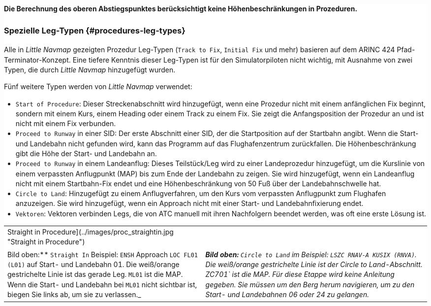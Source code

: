 

**Die Berechnung des oberen Abstiegspunktes berücksichtigt keine Höhenbeschränkungen in Prozeduren.**

### Spezielle Leg-Typen {#procedures-leg-types}

Alle in *Little Navmap* gezeigten Prozedur Leg-Typen \(`Track to Fix`, `Initial Fix` und mehr\) basieren auf dem ARINC 424 Pfad-Terminator-Konzept. Eine tiefere Kenntnis dieser Leg-Typen ist für den Simulatorpiloten nicht wichtig, mit Ausnahme von zwei Typen, die durch *Little Navmap* hinzugefügt wurden.

Fünf weitere Typen werden von *Little Navmap* verwendet:

* `Start of Procedure`: Dieser Streckenabschnitt wird hinzugefügt, wenn eine Prozedur nicht mit einem anfänglichen Fix beginnt, sondern mit einem Kurs, einem Heading oder einem Track zu einem Fix. Sie zeigt die Anfangsposition der Prozedur an und ist nicht mit einem Fix verbunden.
* `Proceed to Runway` in einer SID: Der erste Abschnitt einer SID, der die Startposition auf der Startbahn angibt. Wenn die Start- und Landebahn nicht gefunden wird, kann das Programm auf das Flughafenzentrum zurückfallen. Die Höhenbeschränkung gibt die Höhe der Start- und Landebahn an.
* `Proceed to Runway` in einem Landeanflug: Dieses Teilstück/Leg wird zu einer Landeprozedur hinzugefügt, um die Kurslinie von einem verpassten Anflugpunkt \(MAP\) bis zum Ende der Landebahn zu zeigen. Sie wird hinzugefügt, wenn ein Landeanflug nicht mit einem Startbahn-Fix endet und eine Höhenbeschränkung von 50 Fuß über der Landebahnschwelle hat.
* `Circle to Land`: Hinzugefügt zu einem Anflugverfahren, um den Kurs vom verpassten Anflugpunkt zum Flughafen anzuzeigen. Sie wird hinzugefügt, wenn ein Approach nicht mit einer Start- und Landebahnfixierung endet.
* `Vektoren`: Vektoren verbinden Legs, die von ATC manuell mit ihren Nachfolgern beendet werden, was oft eine erste Lösung ist.

| | |
| -- | -- |
Straight in Procedure](../images/proc_straightin.jpg "Straight in Procedure") | | ![Circle to Land](../images/proc_ctl.jpg "Circle to Land") | |
| Bild oben:** `Straight In` Beispiel: `ENSH` Approach `LOC FL01 (L01)` auf Start- und Landebahn 01. Die weiß/orange gestrichelte Linie ist das gerade Leg. `ML01` ist die MAP. Wenn die Start- und Landebahn bei `ML01` nicht sichtbar ist, biegen Sie links ab, um sie zu verlassen._ | _**Bild oben:** `Circle to Land` im Beispiel: `LSZC RNAV-A KUSIX (RNVA)`. Die weiß/orange gestrichelte Linie ist der Circle to Land-Abschnitt. ZC701` ist die MAP. Für diese Etappe wird keine Anleitung gegeben. Sie müssen um den Berg herum navigieren, um zu den Start- und Landebahnen 06 oder 24 zu gelangen._|
